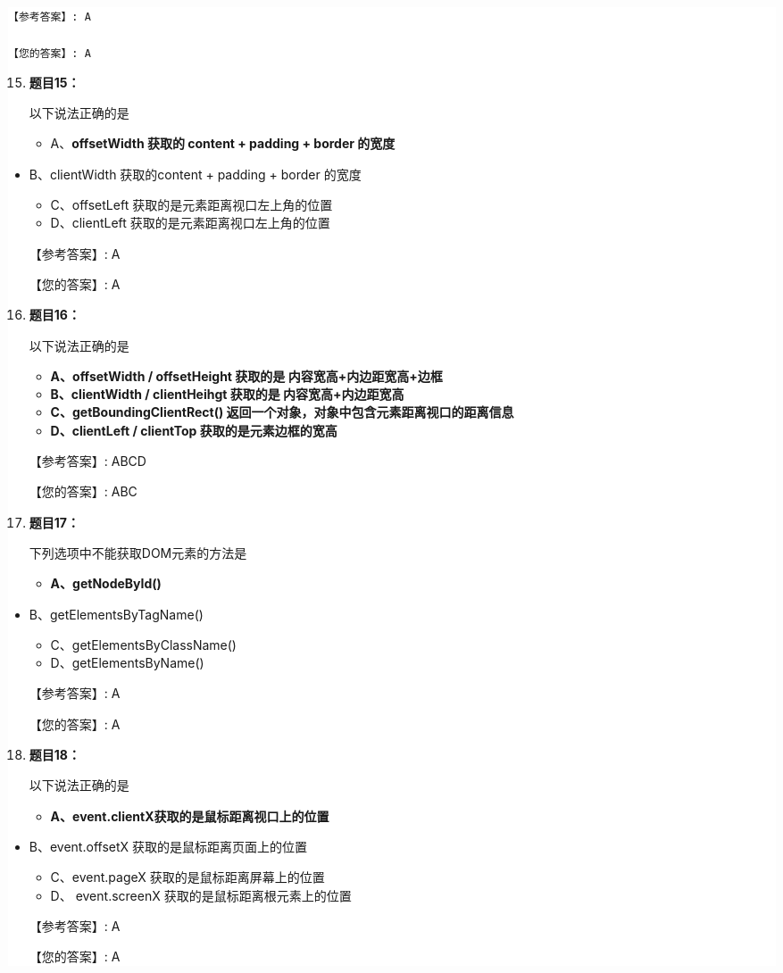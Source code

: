     【参考答案】: A

    【您的答案】: A

    

15. **题目15：**

    以下说法正确的是

    - A、**offsetWidth 获取的 content + padding + border 的宽度**
- B、clientWidth 获取的content + padding + border 的宽度
    - C、offsetLeft 获取的是元素距离视口左上角的位置
    - D、clientLeft 获取的是元素距离视口左上角的位置
    
    【参考答案】: A

    【您的答案】: A

    

16. **题目16：**

    以下说法正确的是

    - **A、offsetWidth / offsetHeight 获取的是 内容宽高+内边距宽高+边框**
    - **B、clientWidth / clientHeihgt 获取的是 内容宽高+内边距宽高**
    - **C、getBoundingClientRect() 返回一个对象，对象中包含元素距离视口的距离信息**
    - **D、clientLeft / clientTop 获取的是元素边框的宽高**

    【参考答案】: ABCD

    【您的答案】: ABC

    

17. **题目17：**

    下列选项中不能获取DOM元素的方法是

    - **A、getNodeById()**
- B、getElementsByTagName()
    - C、getElementsByClassName()
    - D、getElementsByName()
    
    【参考答案】: A

    【您的答案】: A

    

18. **题目18：**

    以下说法正确的是

    - **A、event.clientX获取的是鼠标距离视口上的位置**
- B、event.offsetX 获取的是鼠标距离页面上的位置
    - C、event.pageX 获取的是鼠标距离屏幕上的位置
    - D、 event.screenX 获取的是鼠标距离根元素上的位置
    
    【参考答案】: A

    【您的答案】: A

    